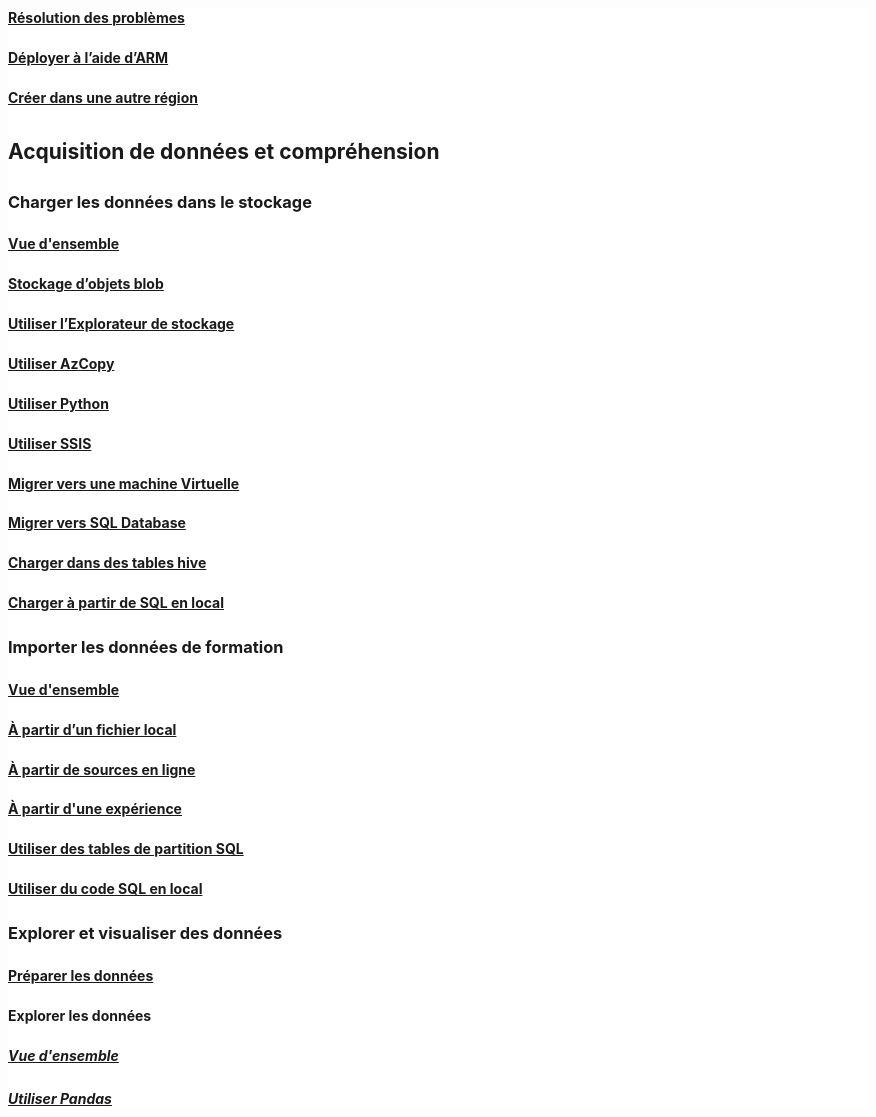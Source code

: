 #### [Résolution des problèmes](machine-learning-troubleshooting-creating-ml-workspace.md)
#### [Déployer à l’aide d’ARM](machine-learning-deploy-with-resource-manager-template.md)
#### [Créer dans une autre région](machine-learning-multi-geo.md)
## Acquisition de données et compréhension
### Charger les données dans le stockage
#### [Vue d'ensemble](machine-learning-data-science-ingest-data.md)
#### [Stockage d’objets blob](machine-learning-data-science-move-azure-blob.md)
#### [Utiliser l’Explorateur de stockage](machine-learning-data-science-move-data-to-azure-blob-using-azure-storage-explorer.md)
#### [Utiliser AzCopy](machine-learning-data-science-move-data-to-azure-blob-using-azcopy.md)
#### [Utiliser Python](machine-learning-data-science-move-data-to-azure-blob-using-python.md)
#### [Utiliser SSIS](machine-learning-data-science-move-data-to-azure-blob-using-ssis.md)
#### [Migrer vers une machine Virtuelle](machine-learning-data-science-move-sql-server-virtual-machine.md)
#### [Migrer vers SQL Database](machine-learning-data-science-move-sql-azure.md)
#### [Charger dans des tables hive](machine-learning-data-science-move-hive-tables.md)
#### [Charger à partir de SQL en local](machine-learning-data-science-move-sql-azure-adf.md)
### Importer les données de formation
#### [Vue d'ensemble](machine-learning-data-science-import-data.md)
#### [À partir d’un fichier local](machine-learning-import-data-from-local-file.md)
#### [À partir de sources en ligne](machine-learning-import-data-from-online-sources.md)
#### [À partir d'une expérience](machine-learning-import-data-from-an-experiment.md)
#### [Utiliser des tables de partition SQL](machine-learning-data-science-parallel-load-sql-partitioned-tables.md)
#### [Utiliser du code SQL en local](machine-learning-use-data-from-an-on-premises-sql-server.md)
### Explorer et visualiser des données
#### [Préparer les données](machine-learning-data-science-prepare-data.md)
#### Explorer les données
##### [Vue d'ensemble](machine-learning-data-science-explore-data.md)
##### [Utiliser Pandas](machine-learning-data-science-explore-data-blob.md)